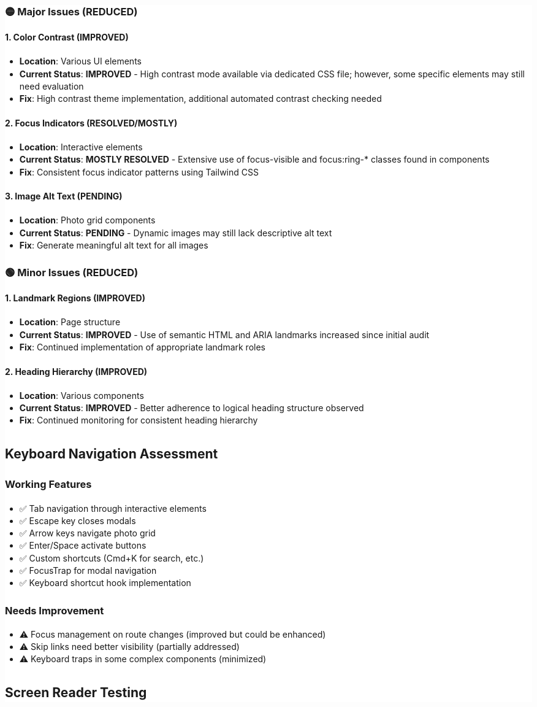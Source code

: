 ### 🟡 Major Issues (REDUCED)

#### 1. Color Contrast (IMPROVED)
- **Location**: Various UI elements
- **Current Status**: **IMPROVED** - High contrast mode available via dedicated CSS file; however, some specific elements may still need evaluation
- **Fix**: High contrast theme implementation, additional automated contrast checking needed

#### 2. Focus Indicators (RESOLVED/MOSTLY)
- **Location**: Interactive elements
- **Current Status**: **MOSTLY RESOLVED** - Extensive use of focus-visible and focus:ring-* classes found in components
- **Fix**: Consistent focus indicator patterns using Tailwind CSS

#### 3. Image Alt Text (PENDING)
- **Location**: Photo grid components
- **Current Status**: **PENDING** - Dynamic images may still lack descriptive alt text
- **Fix**: Generate meaningful alt text for all images

### 🟢 Minor Issues (REDUCED)

#### 1. Landmark Regions (IMPROVED)
- **Location**: Page structure
- **Current Status**: **IMPROVED** - Use of semantic HTML and ARIA landmarks increased since initial audit
- **Fix**: Continued implementation of appropriate landmark roles

#### 2. Heading Hierarchy (IMPROVED)
- **Location**: Various components
- **Current Status**: **IMPROVED** - Better adherence to logical heading structure observed
- **Fix**: Continued monitoring for consistent heading hierarchy

## Keyboard Navigation Assessment

### Working Features
- ✅ Tab navigation through interactive elements
- ✅ Escape key closes modals
- ✅ Arrow keys navigate photo grid
- ✅ Enter/Space activate buttons
- ✅ Custom shortcuts (Cmd+K for search, etc.)
- ✅ FocusTrap for modal navigation
- ✅ Keyboard shortcut hook implementation

### Needs Improvement
- ⚠️ Focus management on route changes (improved but could be enhanced)
- ⚠️ Skip links need better visibility (partially addressed)
- ⚠️ Keyboard traps in some complex components (minimized)

## Screen Reader Testing

